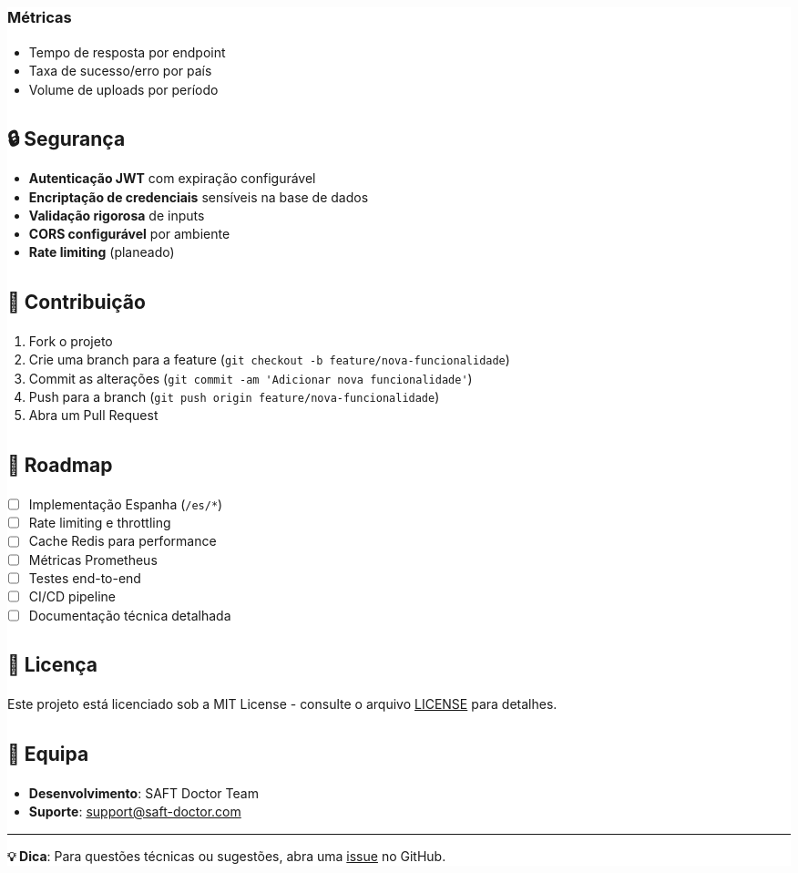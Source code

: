 ### Métricas

- Tempo de resposta por endpoint
- Taxa de sucesso/erro por país
- Volume de uploads por período

## 🔒 Segurança

- **Autenticação JWT** com expiração configurável
- **Encriptação de credenciais** sensíveis na base de dados
- **Validação rigorosa** de inputs
- **CORS configurável** por ambiente
- **Rate limiting** (planeado)

## 🤝 Contribuição

1. Fork o projeto
2. Crie uma branch para a feature (`git checkout -b feature/nova-funcionalidade`)
3. Commit as alterações (`git commit -am 'Adicionar nova funcionalidade'`)
4. Push para a branch (`git push origin feature/nova-funcionalidade`)
5. Abra um Pull Request

## 📝 Roadmap

- [ ] Implementação Espanha (`/es/*`)
- [ ] Rate limiting e throttling
- [ ] Cache Redis para performance
- [ ] Métricas Prometheus
- [ ] Testes end-to-end
- [ ] CI/CD pipeline
- [ ] Documentação técnica detalhada

## 📄 Licença

Este projeto está licenciado sob a MIT License - consulte o arquivo [LICENSE](LICENSE) para detalhes.

## 👥 Equipa

- **Desenvolvimento**: SAFT Doctor Team
- **Suporte**: support@saft-doctor.com

---

**💡 Dica**: Para questões técnicas ou sugestões, abra uma [issue](https://github.com/seu-usuario/saft-doctor/issues) no GitHub.
